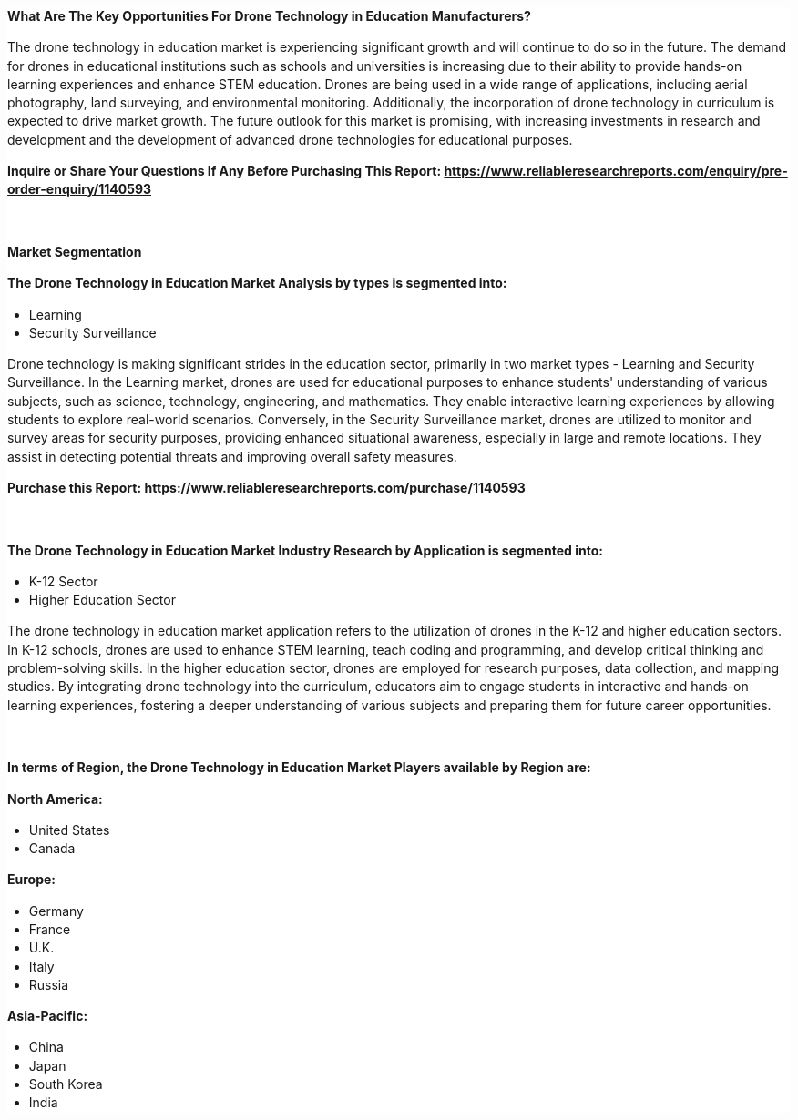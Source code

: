 <p><strong>What Are The Key Opportunities For Drone Technology in Education Manufacturers?</strong></p>
<p><p>The drone technology in education market is experiencing significant growth and will continue to do so in the future. The demand for drones in educational institutions such as schools and universities is increasing due to their ability to provide hands-on learning experiences and enhance STEM education. Drones are being used in a wide range of applications, including aerial photography, land surveying, and environmental monitoring. Additionally, the incorporation of drone technology in curriculum is expected to drive market growth. The future outlook for this market is promising, with increasing investments in research and development and the development of advanced drone technologies for educational purposes.</p></p>
<p><strong>Inquire or Share Your Questions If Any Before Purchasing This Report: <a href="https://www.reliableresearchreports.com/enquiry/pre-order-enquiry/1140593">https://www.reliableresearchreports.com/enquiry/pre-order-enquiry/1140593</a></strong></p>
<p>&nbsp;</p>
<p><strong>Market Segmentation</strong></p>
<p><strong>The Drone Technology in Education Market Analysis by types is segmented into:</strong></p>
<p><ul><li>Learning</li><li>Security Surveillance</li></ul></p>
<p><p>Drone technology is making significant strides in the education sector, primarily in two market types - Learning and Security Surveillance. In the Learning market, drones are used for educational purposes to enhance students' understanding of various subjects, such as science, technology, engineering, and mathematics. They enable interactive learning experiences by allowing students to explore real-world scenarios. Conversely, in the Security Surveillance market, drones are utilized to monitor and survey areas for security purposes, providing enhanced situational awareness, especially in large and remote locations. They assist in detecting potential threats and improving overall safety measures.</p></p>
<p><strong>Purchase this Report:&nbsp;<a href="https://www.reliableresearchreports.com/purchase/1140593">https://www.reliableresearchreports.com/purchase/1140593</a></strong></p>
<p>&nbsp;</p>
<p><strong>The Drone Technology in Education Market Industry Research by Application is segmented into:</strong></p>
<p><ul><li>K-12 Sector</li><li>Higher Education Sector</li></ul></p>
<p><p>The drone technology in education market application refers to the utilization of drones in the K-12 and higher education sectors. In K-12 schools, drones are used to enhance STEM learning, teach coding and programming, and develop critical thinking and problem-solving skills. In the higher education sector, drones are employed for research purposes, data collection, and mapping studies. By integrating drone technology into the curriculum, educators aim to engage students in interactive and hands-on learning experiences, fostering a deeper understanding of various subjects and preparing them for future career opportunities.</p></p>
<p>&nbsp;</p>
<p><strong>In terms of Region, the Drone Technology in Education Market Players available by Region are:</strong></p>
<p>
    <p> <strong> North America: </strong>
        <ul>
            <li>United States</li>
            <li>Canada</li>
        </ul>
        </p> 
    <p> <strong> Europe: </strong>
        <ul>
            <li>Germany</li>
            <li>France</li>
            <li>U.K.</li>
            <li>Italy</li>
            <li>Russia</li>
        </ul>
        </p> 
    <p> <strong> Asia-Pacific: </strong>
        <ul>
            <li>China</li>
            <li>Japan</li>
            <li>South Korea</li>
            <li>India</li>